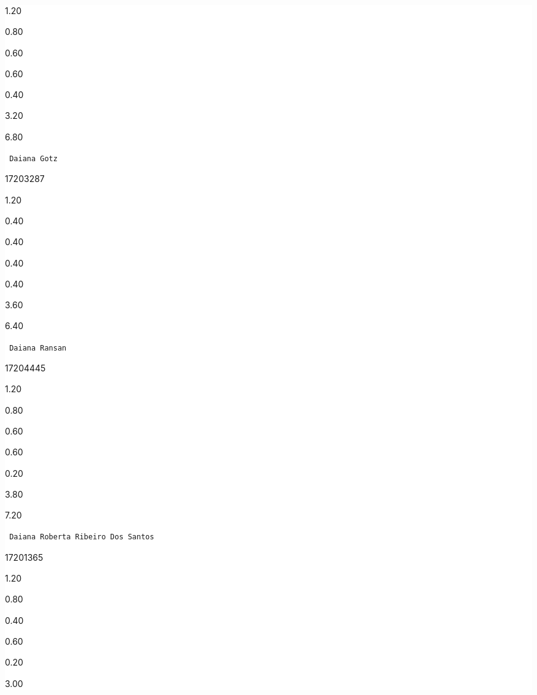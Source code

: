    1.20

   0.80

   0.60

   0.60

   0.40

   3.20

   6.80

     Daiana Gotz 

   17203287

   1.20

   0.40

   0.40

   0.40

   0.40

   3.60

   6.40

     Daiana Ransan 

   17204445

   1.20

   0.80

   0.60

   0.60

   0.20

   3.80

   7.20

     Daiana Roberta Ribeiro Dos Santos 

   17201365

   1.20

   0.80

   0.40

   0.60

   0.20

   3.00
